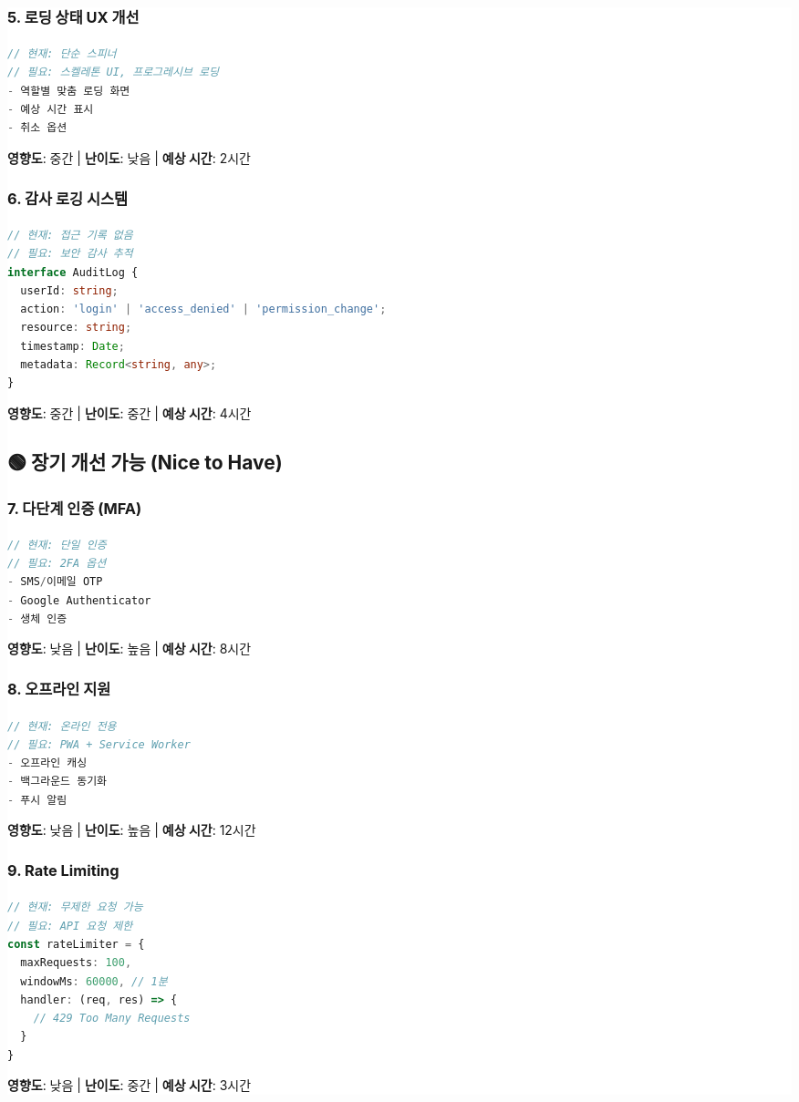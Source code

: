### 5. **로딩 상태 UX 개선**
```typescript
// 현재: 단순 스피너
// 필요: 스켈레톤 UI, 프로그레시브 로딩
- 역할별 맞춤 로딩 화면
- 예상 시간 표시
- 취소 옵션
```
**영향도**: 중간 | **난이도**: 낮음 | **예상 시간**: 2시간

### 6. **감사 로깅 시스템**
```typescript
// 현재: 접근 기록 없음
// 필요: 보안 감사 추적
interface AuditLog {
  userId: string;
  action: 'login' | 'access_denied' | 'permission_change';
  resource: string;
  timestamp: Date;
  metadata: Record<string, any>;
}
```
**영향도**: 중간 | **난이도**: 중간 | **예상 시간**: 4시간

## 🟢 장기 개선 가능 (Nice to Have)

### 7. **다단계 인증 (MFA)**
```typescript
// 현재: 단일 인증
// 필요: 2FA 옵션
- SMS/이메일 OTP
- Google Authenticator
- 생체 인증
```
**영향도**: 낮음 | **난이도**: 높음 | **예상 시간**: 8시간

### 8. **오프라인 지원**
```typescript
// 현재: 온라인 전용
// 필요: PWA + Service Worker
- 오프라인 캐싱
- 백그라운드 동기화
- 푸시 알림
```
**영향도**: 낮음 | **난이도**: 높음 | **예상 시간**: 12시간

### 9. **Rate Limiting**
```typescript
// 현재: 무제한 요청 가능
// 필요: API 요청 제한
const rateLimiter = {
  maxRequests: 100,
  windowMs: 60000, // 1분
  handler: (req, res) => {
    // 429 Too Many Requests
  }
}
```
**영향도**: 낮음 | **난이도**: 중간 | **예상 시간**: 3시간
